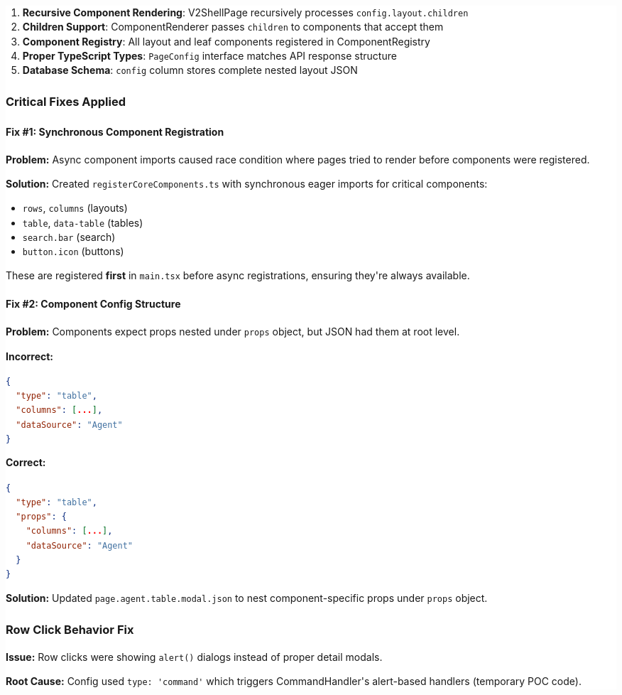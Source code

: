 1. **Recursive Component Rendering**: V2ShellPage recursively processes `config.layout.children`
2. **Children Support**: ComponentRenderer passes `children` to components that accept them
3. **Component Registry**: All layout and leaf components registered in ComponentRegistry
4. **Proper TypeScript Types**: `PageConfig` interface matches API response structure
5. **Database Schema**: `config` column stores complete nested layout JSON

### Critical Fixes Applied

#### Fix #1: Synchronous Component Registration

**Problem:** Async component imports caused race condition where pages tried to render before components were registered.

**Solution:** Created `registerCoreComponents.ts` with synchronous eager imports for critical components:
- `rows`, `columns` (layouts)
- `table`, `data-table` (tables)
- `search.bar` (search)
- `button.icon` (buttons)

These are registered **first** in `main.tsx` before async registrations, ensuring they're always available.

#### Fix #2: Component Config Structure

**Problem:** Components expect props nested under `props` object, but JSON had them at root level.

**Incorrect:**
```json
{
  "type": "table",
  "columns": [...],
  "dataSource": "Agent"
}
```

**Correct:**
```json
{
  "type": "table",
  "props": {
    "columns": [...],
    "dataSource": "Agent"
  }
}
```

**Solution:** Updated `page.agent.table.modal.json` to nest component-specific props under `props` object.

### Row Click Behavior Fix

**Issue:** Row clicks were showing `alert()` dialogs instead of proper detail modals.

**Root Cause:** Config used `type: 'command'` which triggers CommandHandler's alert-based handlers (temporary POC code).
